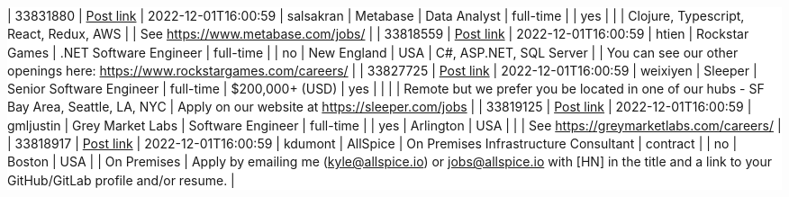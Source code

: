 | 33831880 | [Post link](https://news.ycombinator.com/item?id=33831880) | 2022-12-01T16:00:59 | salsakran       | Metabase                                             | Data Analyst                                   | full-time       |                                                                                                                           | yes     |                                                                                                      |                              | Clojure, Typescript, React, Redux, AWS                                                                                  |                                                                                                                                                | See https://www.metabase.com/jobs/                                                                                                                                                                                                     |
| 33818559 | [Post link](https://news.ycombinator.com/item?id=33818559) | 2022-12-01T16:00:59 | htien           | Rockstar Games                                       | .NET Software Engineer                         | full-time       |                                                                                                                           | no      | New England                                                                                          | USA                          | C#, ASP.NET, SQL Server                                                                                                 |                                                                                                                                                | You can see our other openings here: https://www.rockstargames.com/careers/                                                                                                                                                            |
| 33827725 | [Post link](https://news.ycombinator.com/item?id=33827725) | 2022-12-01T16:00:59 | weixiyen        | Sleeper                                              | Senior Software Engineer                       | full-time       | $200,000+ (USD)                                                                                                           | yes     |                                                                                                      |                              |                                                                                                                         | Remote but we prefer you be located in one of our hubs - SF Bay Area, Seattle, LA, NYC                                                         | Apply on our website at https://sleeper.com/jobs                                                                                                                                                                                       |
| 33819125 | [Post link](https://news.ycombinator.com/item?id=33819125) | 2022-12-01T16:00:59 | gmljustin       | Grey Market Labs                                     | Software Engineer                              | full-time       |                                                                                                                           | yes     | Arlington                                                                                            | USA                          |                                                                                                                         |                                                                                                                                                | See https://greymarketlabs.com/careers/                                                                                                                                                                                                |
| 33818917 | [Post link](https://news.ycombinator.com/item?id=33818917) | 2022-12-01T16:00:59 | kdumont         | AllSpice                                             | On Premises Infrastructure Consultant          | contract        |                                                                                                                           | no      | Boston                                                                                               | USA                          |                                                                                                                         | On Premises                                                                                                                                    | Apply by emailing me (kyle@allspice.io) or jobs@allspice.io with [HN] in the title and a link to your GitHub/GitLab profile and/or resume.                                                                                             |